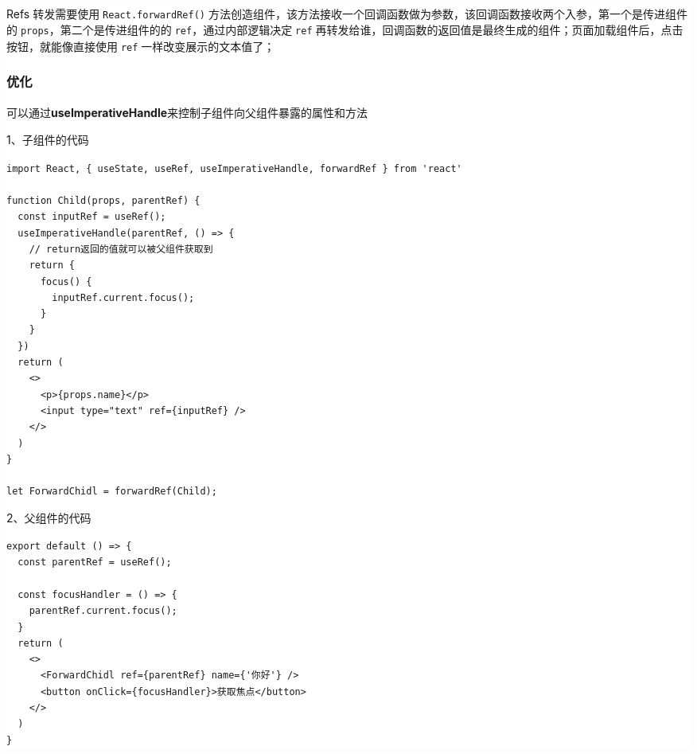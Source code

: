```jsx
```

Refs 转发需要使用 `React.forwardRef()` 方法创造组件，该方法接收一个回调函数做为参数，该回调函数接收两个入参，第一个是传进组件的 `props`，第二个是传进组件的的 `ref`，通过内部逻辑决定 `ref` 再转发给谁，回调函数的返回值是最终生成的组件；页面加载组件后，点击按钮，就能像直接使用 `ref` 一样改变展示的文本值了；

### 优化

可以通过**useImperativeHandle**来控制子组件向父组件暴露的属性和方法

1、子组件的代码

```react
import React, { useState, useRef, useImperativeHandle, forwardRef } from 'react'

function Child(props, parentRef) {
  const inputRef = useRef();
  useImperativeHandle(parentRef, () => {
    // return返回的值就可以被父组件获取到
    return {
      focus() {
        inputRef.current.focus();
      }
    }
  })
  return (
    <>
      <p>{props.name}</p>
      <input type="text" ref={inputRef} />
    </>
  )
}

let ForwardChidl = forwardRef(Child);
```

2、父组件的代码

```react
export default () => {
  const parentRef = useRef();

  const focusHandler = () => {
    parentRef.current.focus();
  }
  return (
    <>
      <ForwardChidl ref={parentRef} name={'你好'} />
      <button onClick={focusHandler}>获取焦点</button>
    </>
  )
}
```

